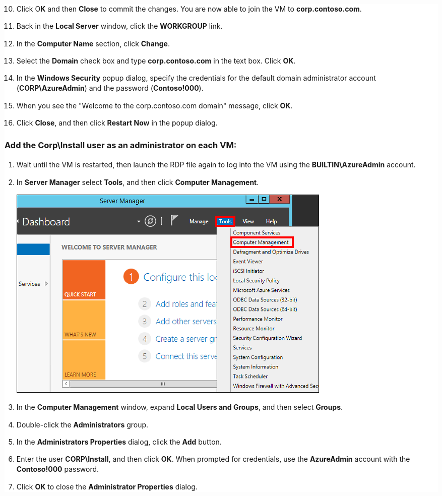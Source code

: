 10. Click O**K** and then **Close** to commit the changes. You are now able to join the VM to **corp.contoso.com**.

11. Back in the **Local Server** window, click the **WORKGROUP** link.

12. In the **Computer Name** section, click **Change**.

13. Select the **Domain** check box and type **corp.contoso.com** in the text box. Click **OK**.

14. In the **Windows Security** popup dialog, specify the credentials for the default domain administrator account (**CORP\AzureAdmin**) and the password (**Contoso!000**).

15. When you see the "Welcome to the corp.contoso.com domain" message, click **OK**.

16. Click **Close**, and then click **Restart Now** in the popup dialog.


### Add the Corp\Install user as an administrator on each VM:
1. Wait until the VM is restarted, then launch the RDP file again to log into the VM using the **BUILTIN\AzureAdmin** account.

2. In **Server Manager** select **Tools**, and then click **Computer Management**.

    ![Computer Management](./media/virtual-machines-sql-server-alwayson-availability-groups-gui/IC784630.png)

3. In the **Computer Management** window, expand **Local Users and Groups**, and then select **Groups**.

4. Double-click the **Administrators** group.

5. In the **Administrators Properties** dialog, click the **Add** button.

6. Enter the user **CORP\Install**, and then click **OK**. When prompted for credentials, use the **AzureAdmin** account with the **Contoso!000** password.

7. Click **OK** to close the **Administrator Properties** dialog.
